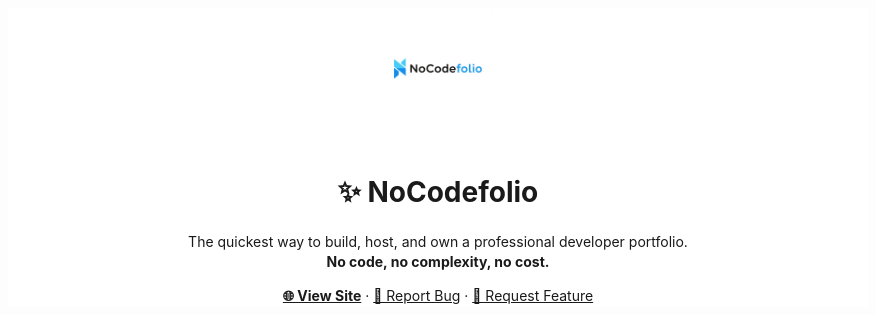 <div align="center">
  <img src="public/assets/logo.png" alt="NoCodefolio Logo" width="120" />
  <h1>✨ NoCodefolio</h1>
  <p>
    The quickest way to build, host, and own a professional developer portfolio.<br />
    <strong>No code, no complexity, no cost.</strong>
  </p>
  <p>
    <a href="https://nocodefolio.vercel.app"><strong>🌐 View Site</strong></a> ·
    <a href="https://github.com/maheshpaulj/NoCodefolio/issues/new?assignees=&labels=bug&template=bug_report.md&title=">🐞 Report Bug</a> ·
    <a href="https://github.com/maheshpaulj/NoCodefolio/issues/new?assignees=&labels=enhancement&template=feature_request.md&title=">🚀 Request Feature</a>
  </p>
</div>
